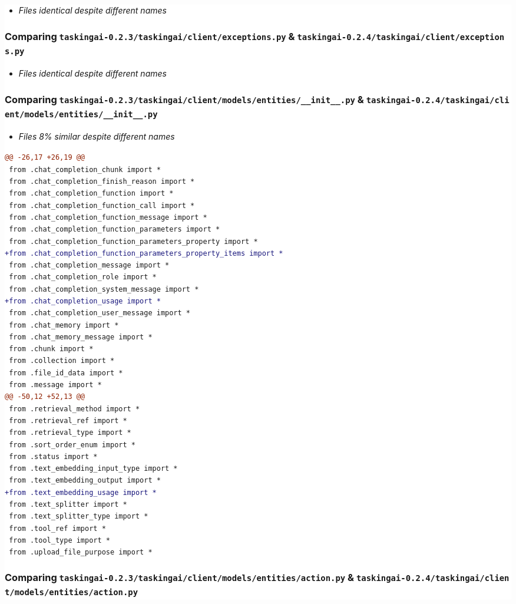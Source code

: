  * *Files identical despite different names*

### Comparing `taskingai-0.2.3/taskingai/client/exceptions.py` & `taskingai-0.2.4/taskingai/client/exceptions.py`

 * *Files identical despite different names*

### Comparing `taskingai-0.2.3/taskingai/client/models/entities/__init__.py` & `taskingai-0.2.4/taskingai/client/models/entities/__init__.py`

 * *Files 8% similar despite different names*

```diff
@@ -26,17 +26,19 @@
 from .chat_completion_chunk import *
 from .chat_completion_finish_reason import *
 from .chat_completion_function import *
 from .chat_completion_function_call import *
 from .chat_completion_function_message import *
 from .chat_completion_function_parameters import *
 from .chat_completion_function_parameters_property import *
+from .chat_completion_function_parameters_property_items import *
 from .chat_completion_message import *
 from .chat_completion_role import *
 from .chat_completion_system_message import *
+from .chat_completion_usage import *
 from .chat_completion_user_message import *
 from .chat_memory import *
 from .chat_memory_message import *
 from .chunk import *
 from .collection import *
 from .file_id_data import *
 from .message import *
@@ -50,12 +52,13 @@
 from .retrieval_method import *
 from .retrieval_ref import *
 from .retrieval_type import *
 from .sort_order_enum import *
 from .status import *
 from .text_embedding_input_type import *
 from .text_embedding_output import *
+from .text_embedding_usage import *
 from .text_splitter import *
 from .text_splitter_type import *
 from .tool_ref import *
 from .tool_type import *
 from .upload_file_purpose import *
```

### Comparing `taskingai-0.2.3/taskingai/client/models/entities/action.py` & `taskingai-0.2.4/taskingai/client/models/entities/action.py`
